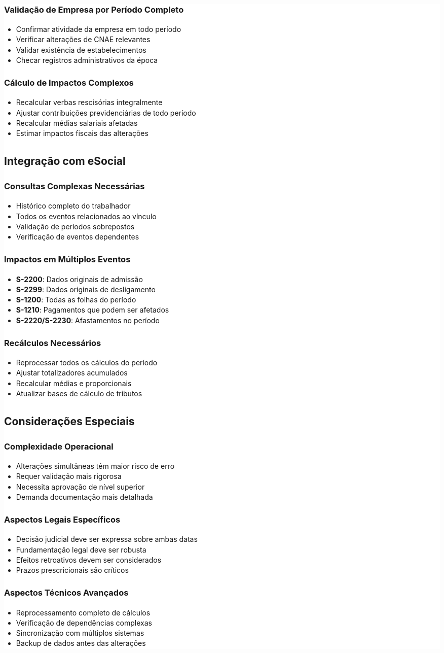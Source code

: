### Validação de Empresa por Período Completo
- Confirmar atividade da empresa em todo período
- Verificar alterações de CNAE relevantes
- Validar existência de estabelecimentos
- Checar registros administrativos da época

### Cálculo de Impactos Complexos
- Recalcular verbas rescisórias integralmente
- Ajustar contribuições previdenciárias de todo período
- Recalcular médias salariais afetadas
- Estimar impactos fiscais das alterações

## Integração com eSocial

### Consultas Complexas Necessárias
- Histórico completo do trabalhador
- Todos os eventos relacionados ao vínculo
- Validação de períodos sobrepostos
- Verificação de eventos dependentes

### Impactos em Múltiplos Eventos
- **S-2200**: Dados originais de admissão
- **S-2299**: Dados originais de desligamento  
- **S-1200**: Todas as folhas do período
- **S-1210**: Pagamentos que podem ser afetados
- **S-2220/S-2230**: Afastamentos no período

### Recálculos Necessários
- Reprocessar todos os cálculos do período
- Ajustar totalizadores acumulados
- Recalcular médias e proporcionais
- Atualizar bases de cálculo de tributos

## Considerações Especiais

### Complexidade Operacional
- Alterações simultâneas têm maior risco de erro
- Requer validação mais rigorosa
- Necessita aprovação de nível superior
- Demanda documentação mais detalhada

### Aspectos Legais Específicos
- Decisão judicial deve ser expressa sobre ambas datas
- Fundamentação legal deve ser robusta
- Efeitos retroativos devem ser considerados
- Prazos prescricionais são críticos

### Aspectos Técnicos Avançados
- Reprocessamento completo de cálculos
- Verificação de dependências complexas
- Sincronização com múltiplos sistemas
- Backup de dados antes das alterações
